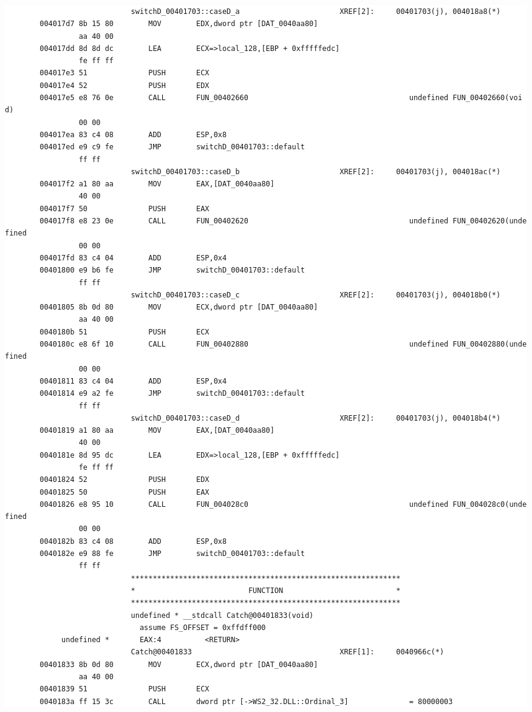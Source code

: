 ```
                             switchD_00401703::caseD_a                       XREF[2]:     00401703(j), 004018a8(*)
        004017d7 8b 15 80        MOV        EDX,dword ptr [DAT_0040aa80]
                 aa 40 00
        004017dd 8d 8d dc        LEA        ECX=>local_128,[EBP + 0xfffffedc]
                 fe ff ff
        004017e3 51              PUSH       ECX
        004017e4 52              PUSH       EDX
        004017e5 e8 76 0e        CALL       FUN_00402660                                     undefined FUN_00402660(void)
                 00 00
        004017ea 83 c4 08        ADD        ESP,0x8
        004017ed e9 c9 fe        JMP        switchD_00401703::default
                 ff ff
                             switchD_00401703::caseD_b                       XREF[2]:     00401703(j), 004018ac(*)
        004017f2 a1 80 aa        MOV        EAX,[DAT_0040aa80]
                 40 00
        004017f7 50              PUSH       EAX
        004017f8 e8 23 0e        CALL       FUN_00402620                                     undefined FUN_00402620(undefined
                 00 00
        004017fd 83 c4 04        ADD        ESP,0x4
        00401800 e9 b6 fe        JMP        switchD_00401703::default
                 ff ff
                             switchD_00401703::caseD_c                       XREF[2]:     00401703(j), 004018b0(*)
        00401805 8b 0d 80        MOV        ECX,dword ptr [DAT_0040aa80]
                 aa 40 00
        0040180b 51              PUSH       ECX
        0040180c e8 6f 10        CALL       FUN_00402880                                     undefined FUN_00402880(undefined
                 00 00
        00401811 83 c4 04        ADD        ESP,0x4
        00401814 e9 a2 fe        JMP        switchD_00401703::default
                 ff ff
                             switchD_00401703::caseD_d                       XREF[2]:     00401703(j), 004018b4(*)
        00401819 a1 80 aa        MOV        EAX,[DAT_0040aa80]
                 40 00
        0040181e 8d 95 dc        LEA        EDX=>local_128,[EBP + 0xfffffedc]
                 fe ff ff
        00401824 52              PUSH       EDX
        00401825 50              PUSH       EAX
        00401826 e8 95 10        CALL       FUN_004028c0                                     undefined FUN_004028c0(undefined
                 00 00
        0040182b 83 c4 08        ADD        ESP,0x8
        0040182e e9 88 fe        JMP        switchD_00401703::default
                 ff ff
                             **************************************************************
                             *                          FUNCTION                          *
                             **************************************************************
                             undefined * __stdcall Catch@00401833(void)
                               assume FS_OFFSET = 0xffdff000
             undefined *       EAX:4          <RETURN>
                             Catch@00401833                                  XREF[1]:     0040966c(*)
        00401833 8b 0d 80        MOV        ECX,dword ptr [DAT_0040aa80]
                 aa 40 00
        00401839 51              PUSH       ECX
        0040183a ff 15 3c        CALL       dword ptr [->WS2_32.DLL::Ordinal_3]              = 80000003
```